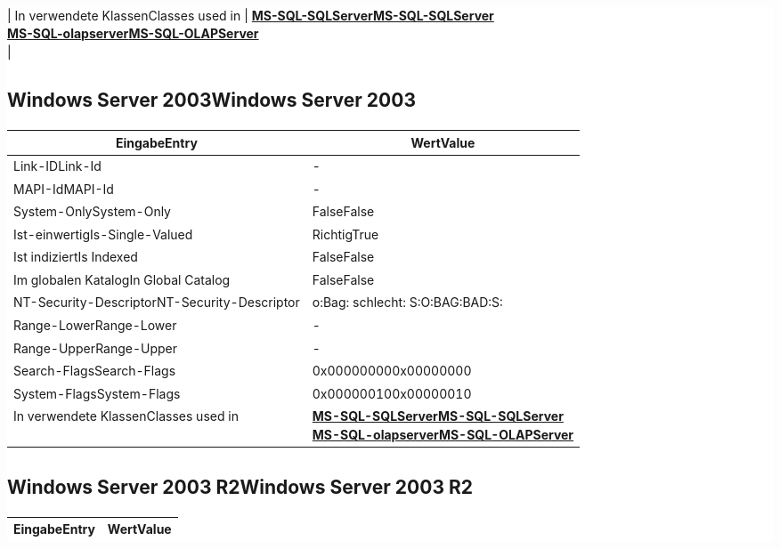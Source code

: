 | <span data-ttu-id="55e64-154">In verwendete Klassen</span><span class="sxs-lookup"><span data-stu-id="55e64-154">Classes used in</span></span>        | [<span data-ttu-id="55e64-155">**MS-SQL-SQLServer**</span><span class="sxs-lookup"><span data-stu-id="55e64-155">**MS-SQL-SQLServer**</span></span>](c-ms-sql-sqlserver.md)<br/> [<span data-ttu-id="55e64-156">**MS-SQL-olapserver**</span><span class="sxs-lookup"><span data-stu-id="55e64-156">**MS-SQL-OLAPServer**</span></span>](c-ms-sql-olapserver.md)<br/> |



## <a name="windows-server-2003"></a><span data-ttu-id="55e64-157">Windows Server 2003</span><span class="sxs-lookup"><span data-stu-id="55e64-157">Windows Server 2003</span></span>



| <span data-ttu-id="55e64-158">Eingabe</span><span class="sxs-lookup"><span data-stu-id="55e64-158">Entry</span></span> | <span data-ttu-id="55e64-159">Wert</span><span class="sxs-lookup"><span data-stu-id="55e64-159">Value</span></span> |
|------------------------|-----------------------------------------------------------------------------------------------------------------------|
| <span data-ttu-id="55e64-160">Link-ID</span><span class="sxs-lookup"><span data-stu-id="55e64-160">Link-Id</span></span>                | \-                                                                                                                    |
| <span data-ttu-id="55e64-161">MAPI-Id</span><span class="sxs-lookup"><span data-stu-id="55e64-161">MAPI-Id</span></span>                | \-                                                                                                                    |
| <span data-ttu-id="55e64-162">System-Only</span><span class="sxs-lookup"><span data-stu-id="55e64-162">System-Only</span></span>            | <span data-ttu-id="55e64-163">False</span><span class="sxs-lookup"><span data-stu-id="55e64-163">False</span></span>                                                                                                                 |
| <span data-ttu-id="55e64-164">Ist-einwertig</span><span class="sxs-lookup"><span data-stu-id="55e64-164">Is-Single-Valued</span></span>       | <span data-ttu-id="55e64-165">Richtig</span><span class="sxs-lookup"><span data-stu-id="55e64-165">True</span></span>                                                                                                                  |
| <span data-ttu-id="55e64-166">Ist indiziert</span><span class="sxs-lookup"><span data-stu-id="55e64-166">Is Indexed</span></span>             | <span data-ttu-id="55e64-167">False</span><span class="sxs-lookup"><span data-stu-id="55e64-167">False</span></span>                                                                                                                 |
| <span data-ttu-id="55e64-168">Im globalen Katalog</span><span class="sxs-lookup"><span data-stu-id="55e64-168">In Global Catalog</span></span>      | <span data-ttu-id="55e64-169">False</span><span class="sxs-lookup"><span data-stu-id="55e64-169">False</span></span>                                                                                                                 |
| <span data-ttu-id="55e64-170">NT-Security-Descriptor</span><span class="sxs-lookup"><span data-stu-id="55e64-170">NT-Security-Descriptor</span></span> | <span data-ttu-id="55e64-171">o:Bag: schlecht: S:</span><span class="sxs-lookup"><span data-stu-id="55e64-171">O:BAG:BAD:S:</span></span>                                                                                                          |
| <span data-ttu-id="55e64-172">Range-Lower</span><span class="sxs-lookup"><span data-stu-id="55e64-172">Range-Lower</span></span>            | \-                                                                                                                    |
| <span data-ttu-id="55e64-173">Range-Upper</span><span class="sxs-lookup"><span data-stu-id="55e64-173">Range-Upper</span></span>            | \-                                                                                                                    |
| <span data-ttu-id="55e64-174">Search-Flags</span><span class="sxs-lookup"><span data-stu-id="55e64-174">Search-Flags</span></span>           | <span data-ttu-id="55e64-175">0x00000000</span><span class="sxs-lookup"><span data-stu-id="55e64-175">0x00000000</span></span>                                                                                                            |
| <span data-ttu-id="55e64-176">System-Flags</span><span class="sxs-lookup"><span data-stu-id="55e64-176">System-Flags</span></span>           | <span data-ttu-id="55e64-177">0x00000010</span><span class="sxs-lookup"><span data-stu-id="55e64-177">0x00000010</span></span>                                                                                                            |
| <span data-ttu-id="55e64-178">In verwendete Klassen</span><span class="sxs-lookup"><span data-stu-id="55e64-178">Classes used in</span></span>        | [<span data-ttu-id="55e64-179">**MS-SQL-SQLServer**</span><span class="sxs-lookup"><span data-stu-id="55e64-179">**MS-SQL-SQLServer**</span></span>](c-ms-sql-sqlserver.md)<br/> [<span data-ttu-id="55e64-180">**MS-SQL-olapserver**</span><span class="sxs-lookup"><span data-stu-id="55e64-180">**MS-SQL-OLAPServer**</span></span>](c-ms-sql-olapserver.md)<br/> |



## <a name="windows-server-2003-r2"></a><span data-ttu-id="55e64-181">Windows Server 2003 R2</span><span class="sxs-lookup"><span data-stu-id="55e64-181">Windows Server 2003 R2</span></span>



| <span data-ttu-id="55e64-182">Eingabe</span><span class="sxs-lookup"><span data-stu-id="55e64-182">Entry</span></span> | <span data-ttu-id="55e64-183">Wert</span><span class="sxs-lookup"><span data-stu-id="55e64-183">Value</span></span> |
|------------------------|-----------------------------------------------------------------------------------------------------------------------|